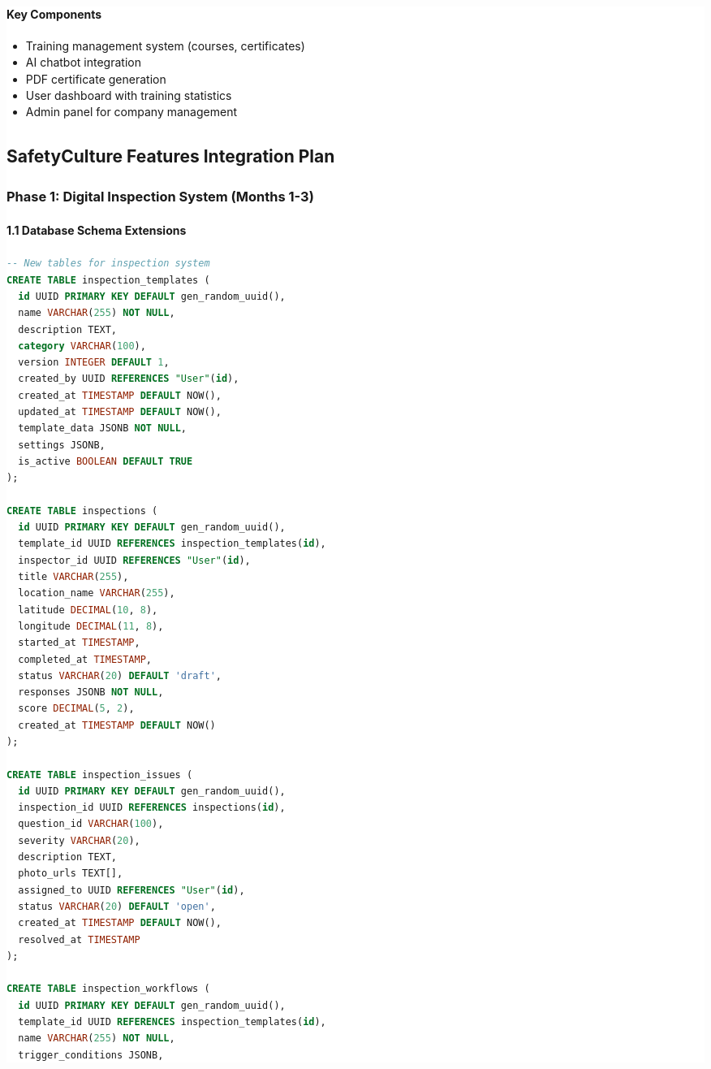 #### Key Components
- Training management system (courses, certificates)
- AI chatbot integration
- PDF certificate generation
- User dashboard with training statistics
- Admin panel for company management

## SafetyCulture Features Integration Plan

### Phase 1: Digital Inspection System (Months 1-3)

#### 1.1 Database Schema Extensions
```sql
-- New tables for inspection system
CREATE TABLE inspection_templates (
  id UUID PRIMARY KEY DEFAULT gen_random_uuid(),
  name VARCHAR(255) NOT NULL,
  description TEXT,
  category VARCHAR(100),
  version INTEGER DEFAULT 1,
  created_by UUID REFERENCES "User"(id),
  created_at TIMESTAMP DEFAULT NOW(),
  updated_at TIMESTAMP DEFAULT NOW(),
  template_data JSONB NOT NULL,
  settings JSONB,
  is_active BOOLEAN DEFAULT TRUE
);

CREATE TABLE inspections (
  id UUID PRIMARY KEY DEFAULT gen_random_uuid(),
  template_id UUID REFERENCES inspection_templates(id),
  inspector_id UUID REFERENCES "User"(id),
  title VARCHAR(255),
  location_name VARCHAR(255),
  latitude DECIMAL(10, 8),
  longitude DECIMAL(11, 8),
  started_at TIMESTAMP,
  completed_at TIMESTAMP,
  status VARCHAR(20) DEFAULT 'draft',
  responses JSONB NOT NULL,
  score DECIMAL(5, 2),
  created_at TIMESTAMP DEFAULT NOW()
);

CREATE TABLE inspection_issues (
  id UUID PRIMARY KEY DEFAULT gen_random_uuid(),
  inspection_id UUID REFERENCES inspections(id),
  question_id VARCHAR(100),
  severity VARCHAR(20),
  description TEXT,
  photo_urls TEXT[],
  assigned_to UUID REFERENCES "User"(id),
  status VARCHAR(20) DEFAULT 'open',
  created_at TIMESTAMP DEFAULT NOW(),
  resolved_at TIMESTAMP
);

CREATE TABLE inspection_workflows (
  id UUID PRIMARY KEY DEFAULT gen_random_uuid(),
  template_id UUID REFERENCES inspection_templates(id),
  name VARCHAR(255) NOT NULL,
  trigger_conditions JSONB,
```